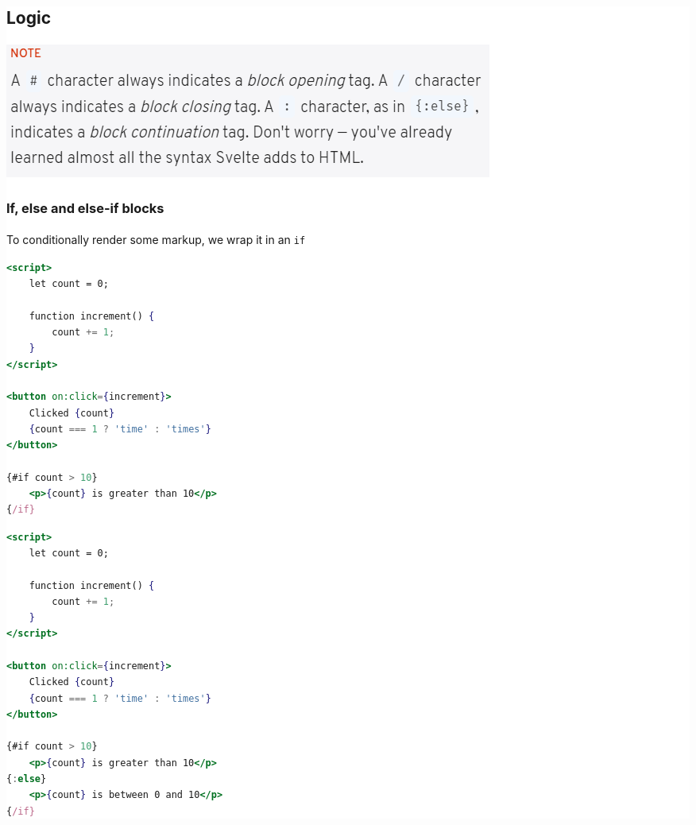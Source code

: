 ## Logic

![image.png](image.png)

### If, else and else-if blocks

To conditionally render some markup, we wrap it in an `if`

```jsx
<script>
	let count = 0;

	function increment() {
		count += 1;
	}
</script>

<button on:click={increment}>
	Clicked {count}
	{count === 1 ? 'time' : 'times'}
</button>

{#if count > 10}
	<p>{count} is greater than 10</p>
{/if}
```

```jsx
<script>
	let count = 0;

	function increment() {
		count += 1;
	}
</script>

<button on:click={increment}>
	Clicked {count}
	{count === 1 ? 'time' : 'times'}
</button>

{#if count > 10}
	<p>{count} is greater than 10</p>
{:else}
	<p>{count} is between 0 and 10</p>
{/if}
```
